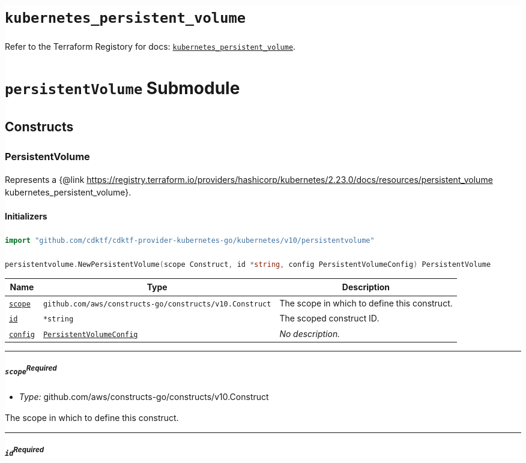 # `kubernetes_persistent_volume`

Refer to the Terraform Registory for docs: [`kubernetes_persistent_volume`](https://registry.terraform.io/providers/hashicorp/kubernetes/2.23.0/docs/resources/persistent_volume).

# `persistentVolume` Submodule <a name="`persistentVolume` Submodule" id="@cdktf/provider-kubernetes.persistentVolume"></a>

## Constructs <a name="Constructs" id="Constructs"></a>

### PersistentVolume <a name="PersistentVolume" id="@cdktf/provider-kubernetes.persistentVolume.PersistentVolume"></a>

Represents a {@link https://registry.terraform.io/providers/hashicorp/kubernetes/2.23.0/docs/resources/persistent_volume kubernetes_persistent_volume}.

#### Initializers <a name="Initializers" id="@cdktf/provider-kubernetes.persistentVolume.PersistentVolume.Initializer"></a>

```go
import "github.com/cdktf/cdktf-provider-kubernetes-go/kubernetes/v10/persistentvolume"

persistentvolume.NewPersistentVolume(scope Construct, id *string, config PersistentVolumeConfig) PersistentVolume
```

| **Name** | **Type** | **Description** |
| --- | --- | --- |
| <code><a href="#@cdktf/provider-kubernetes.persistentVolume.PersistentVolume.Initializer.parameter.scope">scope</a></code> | <code>github.com/aws/constructs-go/constructs/v10.Construct</code> | The scope in which to define this construct. |
| <code><a href="#@cdktf/provider-kubernetes.persistentVolume.PersistentVolume.Initializer.parameter.id">id</a></code> | <code>*string</code> | The scoped construct ID. |
| <code><a href="#@cdktf/provider-kubernetes.persistentVolume.PersistentVolume.Initializer.parameter.config">config</a></code> | <code><a href="#@cdktf/provider-kubernetes.persistentVolume.PersistentVolumeConfig">PersistentVolumeConfig</a></code> | *No description.* |

---

##### `scope`<sup>Required</sup> <a name="scope" id="@cdktf/provider-kubernetes.persistentVolume.PersistentVolume.Initializer.parameter.scope"></a>

- *Type:* github.com/aws/constructs-go/constructs/v10.Construct

The scope in which to define this construct.

---

##### `id`<sup>Required</sup> <a name="id" id="@cdktf/provider-kubernetes.persistentVolume.PersistentVolume.Initializer.parameter.id"></a>

